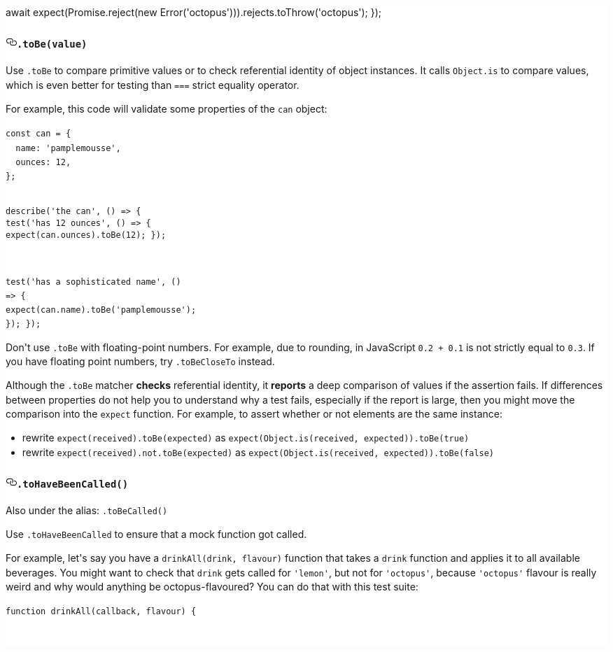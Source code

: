  <span class="hljs-keyword">await</span> expect(<span class="hljs-built_in">Promise</span>.reject(<span class="hljs-keyword">new</span> <span class="hljs-built_in">Error</span>(<span class="hljs-string">&apos;octopus&apos;</span>))).rejects.toThrow(<span class="hljs-string">&apos;octopus&apos;</span>);
});
</code></pre>
<h3><a class="anchor" aria-hidden="true" id="tobevalue"></a><a href="#tobevalue" aria-hidden="true" class="hash-link"><svg class="hash-link-icon" aria-hidden="true" height="16" version="1.1" viewBox="0 0 16 16" width="16"><path fill-rule="evenodd" d="M4 9h1v1H4c-1.5 0-3-1.69-3-3.5S2.55 3 4 3h4c1.45 0 3 1.69 3 3.5 0 1.41-.91 2.72-2 3.25V8.59c.58-.45 1-1.27 1-2.09C10 5.22 8.98 4 8 4H4c-.98 0-2 1.22-2 2.5S3 9 4 9zm9-3h-1v1h1c1 0 2 1.22 2 2.5S13.98 12 13 12H9c-.98 0-2-1.22-2-2.5 0-.83.42-1.64 1-2.09V6.25c-1.09.53-2 1.84-2 3.25C6 11.31 7.55 13 9 13h4c1.45 0 3-1.69 3-3.5S14.5 6 13 6z"/></svg></a><code>.toBe(value)</code></h3>
<p>Use <code>.toBe</code> to compare primitive values or to check referential identity of object instances. It calls <code>Object.is</code> to compare values, which is even better for testing than <code>===</code> strict equality operator.</p>
<p>For example, this code will validate some properties of the <code>can</code> object:</p>
<pre><code class="hljs css language-js"><span class="hljs-keyword">const</span> can = {
  <span class="hljs-attr">name</span>: <span class="hljs-string">&apos;pamplemousse&apos;</span>,
  <span class="hljs-attr">ounces</span>: <span class="hljs-number">12</span>,
};

describe(<span class="hljs-string">&apos;the can&apos;</span>, () =&gt; {
test(<span class="hljs-string">&apos;has 12 ounces&apos;</span>, () =&gt; {
expect(can.ounces).toBe(<span class="hljs-number">12</span>);
});

test(<span class="hljs-string">&apos;has a sophisticated name&apos;</span>, () =&gt; {
expect(can.name).toBe(<span class="hljs-string">&apos;pamplemousse&apos;</span>);
});
});
</code></pre>

<p>Don&apos;t use <code>.toBe</code> with floating-point numbers. For example, due to rounding, in JavaScript <code>0.2 + 0.1</code> is not strictly equal to <code>0.3</code>. If you have floating point numbers, try <code>.toBeCloseTo</code> instead.</p>
<p>Although the <code>.toBe</code> matcher <strong>checks</strong> referential identity, it <strong>reports</strong> a deep comparison of values if the assertion fails. If differences between properties do not help you to understand why a test fails, especially if the report is large, then you might move the comparison into the <code>expect</code> function. For example, to assert whether or not elements are the same instance:</p>
<ul>
<li>rewrite <code>expect(received).toBe(expected)</code> as <code>expect(Object.is(received, expected)).toBe(true)</code></li>
<li>rewrite <code>expect(received).not.toBe(expected)</code> as <code>expect(Object.is(received, expected)).toBe(false)</code></li>
</ul>
<h3><a class="anchor" aria-hidden="true" id="tohavebeencalled"></a><a href="#tohavebeencalled" aria-hidden="true" class="hash-link"><svg class="hash-link-icon" aria-hidden="true" height="16" version="1.1" viewBox="0 0 16 16" width="16"><path fill-rule="evenodd" d="M4 9h1v1H4c-1.5 0-3-1.69-3-3.5S2.55 3 4 3h4c1.45 0 3 1.69 3 3.5 0 1.41-.91 2.72-2 3.25V8.59c.58-.45 1-1.27 1-2.09C10 5.22 8.98 4 8 4H4c-.98 0-2 1.22-2 2.5S3 9 4 9zm9-3h-1v1h1c1 0 2 1.22 2 2.5S13.98 12 13 12H9c-.98 0-2-1.22-2-2.5 0-.83.42-1.64 1-2.09V6.25c-1.09.53-2 1.84-2 3.25C6 11.31 7.55 13 9 13h4c1.45 0 3-1.69 3-3.5S14.5 6 13 6z"/></svg></a><code>.toHaveBeenCalled()</code></h3>
<p>Also under the alias: <code>.toBeCalled()</code></p>
<p>Use <code>.toHaveBeenCalled</code> to ensure that a mock function got called.</p>
<p>For example, let&apos;s say you have a <code>drinkAll(drink, flavour)</code> function that takes a <code>drink</code> function and applies it to all available beverages. You might want to check that <code>drink</code> gets called for <code>&apos;lemon&apos;</code>, but not for <code>&apos;octopus&apos;</code>, because <code>&apos;octopus&apos;</code> flavour is really weird and why would anything be octopus-flavoured? You can do that with this test suite:</p>
<pre><code class="hljs css language-js"><span class="hljs-function"><span class="hljs-keyword">function</span> <span class="hljs-title">drinkAll</span>(<span class="hljs-params">callback, flavour</span>) </span>{